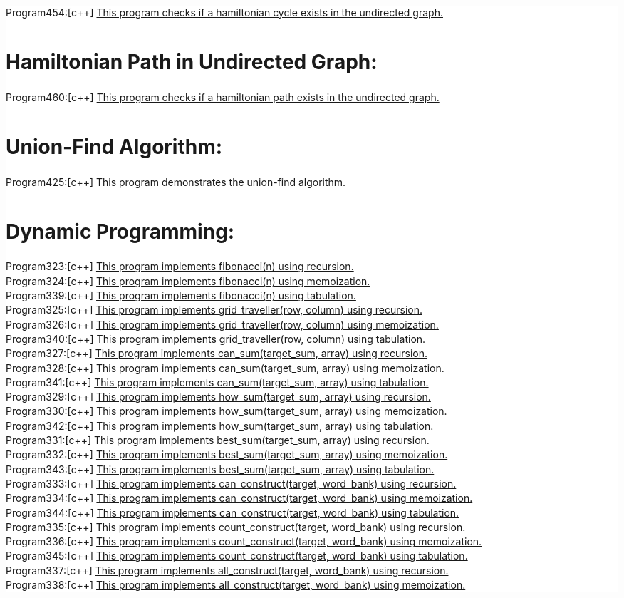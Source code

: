 Program454:[c++] [This program checks if a hamiltonian cycle exists in the undirected graph.](../Program454/main.cpp)<br>

# Hamiltonian Path in Undirected Graph:

Program460:[c++] [This program checks if a hamiltonian path exists in the undirected graph.](../Program460/main.cpp)<br>

# Union-Find Algorithm:

Program425:[c++] [This program demonstrates the union-find algorithm.](../Program425/main.cpp)<br>

# Dynamic Programming:

Program323:[c++] [This program implements fibonacci(n) using recursion.](../Program323/main.cpp)<br>
Program324:[c++] [This program implements fibonacci(n) using memoization.](../Program324/main.cpp)<br>
Program339:[c++] [This program implements fibonacci(n) using tabulation.](../Program339/main.cpp)<br>
Program325:[c++] [This program implements grid_traveller(row, column) using recursion.](../Program325/main.cpp)<br>
Program326:[c++] [This program implements grid_traveller(row, column) using memoization.](../Program326/main.cpp)<br>
Program340:[c++] [This program implements grid_traveller(row, column) using tabulation.](../Program340/main.cpp)<br>
Program327:[c++] [This program implements can_sum(target_sum, array) using recursion.](../Program327/main.cpp)<br>
Program328:[c++] [This program implements can_sum(target_sum, array) using memoization.](../Program328/main.cpp)<br>
Program341:[c++] [This program implements can_sum(target_sum, array) using tabulation.](../Program341/main.cpp)<br>
Program329:[c++] [This program implements how_sum(target_sum, array) using recursion.](../Program329/main.cpp)<br>
Program330:[c++] [This program implements how_sum(target_sum, array) using memoization.](../Program330/main.cpp)<br>
Program342:[c++] [This program implements how_sum(target_sum, array) using tabulation.](../Program342/main.cpp)<br>
Program331:[c++] [This program implements best_sum(target_sum, array) using recursion.](../Program331/main.cpp)<br>
Program332:[c++] [This program implements best_sum(target_sum, array) using memoization.](../Program332/main.cpp)<br>
Program343:[c++] [This program implements best_sum(target_sum, array) using tabulation.](../Program343/main.cpp)<br>
Program333:[c++] [This program implements can_construct(target, word_bank) using recursion.](../Program333/main.cpp)<br>
Program334:[c++] [This program implements can_construct(target, word_bank) using memoization.](../Program334/main.cpp)<br>
Program344:[c++] [This program implements can_construct(target, word_bank) using tabulation.](../Program344/main.cpp)<br>
Program335:[c++] [This program implements count_construct(target, word_bank) using recursion.](../Program335/main.cpp)<br>
Program336:[c++] [This program implements count_construct(target, word_bank) using memoization.](../Program336/main.cpp)<br>
Program345:[c++] [This program implements count_construct(target, word_bank) using tabulation.](../Program345/main.cpp)<br>
Program337:[c++] [This program implements all_construct(target, word_bank) using recursion.](../Program337/main.cpp)<br>
Program338:[c++] [This program implements all_construct(target, word_bank) using memoization.](../Program338/main.cpp)<br>